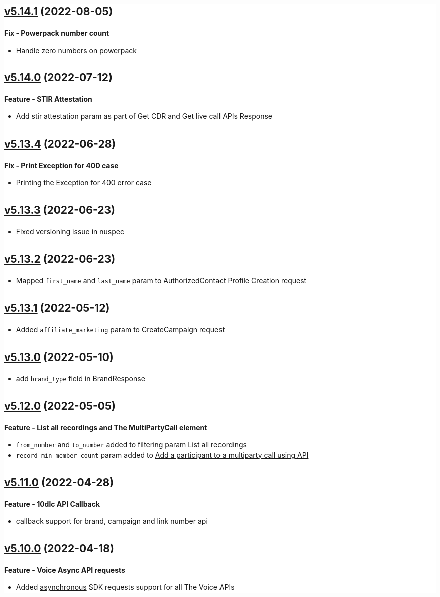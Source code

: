 ## [v5.14.1](https://github.com/plivo/plivo-go/tree/v5.14.1) (2022-08-05)
**Fix - Powerpack number count**
- Handle zero numbers on powerpack

## [v5.14.0](https://github.com/plivo/plivo-go/tree/v5.14.0) (2022-07-12)
**Feature - STIR Attestation**
- Add stir attestation param as part of Get CDR and Get live call APIs Response

## [v5.13.4](https://github.com/plivo/plivo-dotnet/tree/v5.13.4) (2022-06-28)
**Fix - Print Exception for 400 case**
- Printing the Exception for 400 error case

## [v5.13.3](https://github.com/plivo/plivo-dotnet/tree/v5.13.3) (2022-06-23)
- Fixed versioning issue in nuspec

## [v5.13.2](https://github.com/plivo/plivo-dotnet/tree/v5.13.2) (2022-06-23)
- Mapped `first_name` and `last_name` param to AuthorizedContact Profile Creation request

## [v5.13.1](https://github.com/plivo/plivo-dotnet/tree/v5.13.1) (2022-05-12)
- Added `affiliate_marketing` param to CreateCampaign request

## [v5.13.0](https://github.com/plivo/plivo-dotnet/tree/v5.13.0) (2022-05-10)
- add `brand_type` field in BrandResponse

## [v5.12.0](https://github.com/plivo/plivo-dotnet/tree/v5.12.0) (2022-05-05)
**Feature - List all recordings and The MultiPartyCall element**
- `from_number` and `to_number` added to filtering param [List all recordings](https://www.plivo.com/docs/voice/api/recording#list-all-recordings)
- `record_min_member_count` param added to [Add a participant to a multiparty call using API](https://www.plivo.com/docs/voice/api/multiparty-call/participants#add-a-participant)

## [v5.11.0](https://github.com/plivo/plivo-dotnet/tree/v5.11.0) (2022-04-28)
**Feature - 10dlc API Callback**
- callback support for brand, campaign and link number api

## [v5.10.0](https://github.com/plivo/plivo-dotnet/tree/v5.10.0) (2022-04-18)
**Feature - Voice Async API requests**
- Added [asynchronous](https://www.plivo.com/docs/voice/api/request#asynchronous-request) SDK requests support for all The Voice APIs
